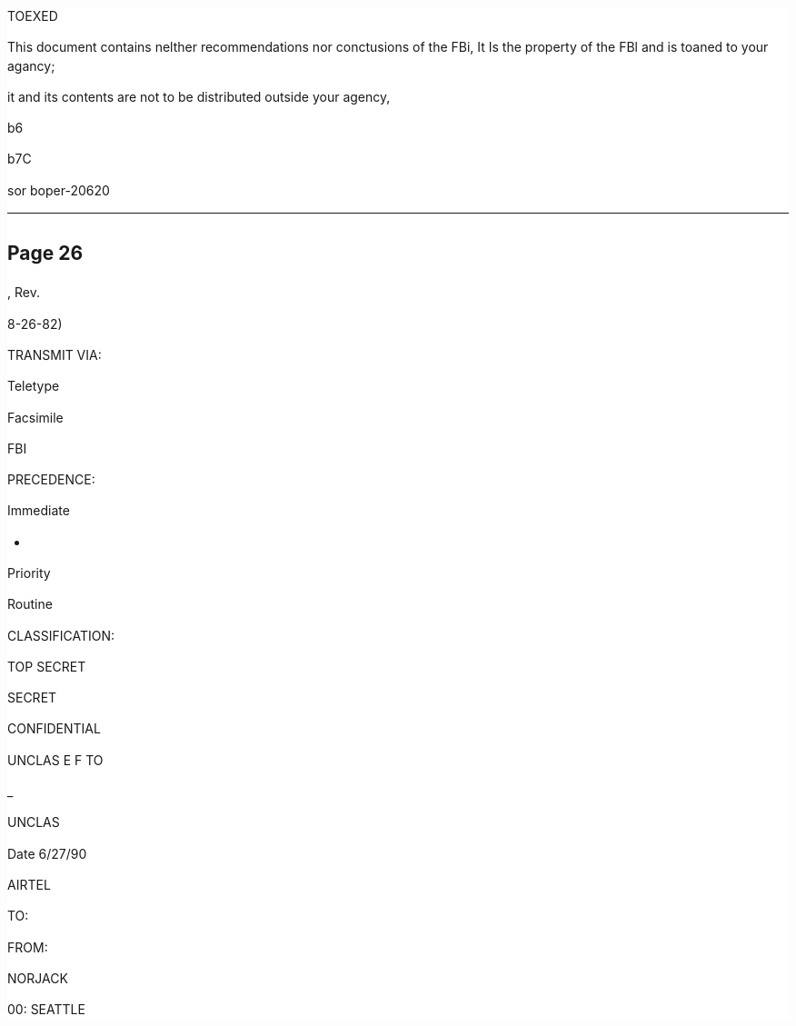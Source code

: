TOEXED

This document contains nelther recommendations nor conctusions of the FBi, It Is the property of the FBl and is toaned to your agancy;

it and its contents are not to be distributed outside your agency,

b6

b7C

sor boper-20620

---

## Page 26

, Rev.

8-26-82)

TRANSMIT VIA:

Teletype

Facsimile

FBI

PRECEDENCE:

Immediate

-

Priority

Routine

CLASSIFICATION:

TOP SECRET

SECRET

CONFIDENTIAL

UNCLAS E F TO

_

UNCLAS

Date 6/27/90

AIRTEL

TO:

FROM:

NORJACK

00: SEATTLE

